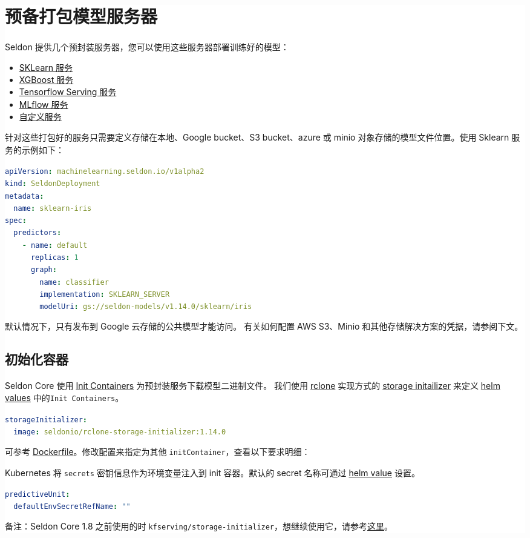 # 预备打包模型服务器

Seldon 提供几个预封装服务器，您可以使用这些服务器部署训练好的模型：

- [SKLearn 服务](./sklearn.html)
- [XGBoost 服务](./xgboost.html)
- [Tensorflow Serving 服务](./tensorflow.html)
- [MLflow 服务](./mlflow.html)
- [自定义服务](./custom.html)

针对这些打包好的服务只需要定义存储在本地、Google bucket、S3 bucket、azure 或 minio 对象存储的模型文件位置。使用 Sklearn 服务的示例如下：

```yaml
apiVersion: machinelearning.seldon.io/v1alpha2
kind: SeldonDeployment
metadata:
  name: sklearn-iris
spec:
  predictors:
    - name: default
      replicas: 1
      graph:
        name: classifier
        implementation: SKLEARN_SERVER
        modelUri: gs://seldon-models/v1.14.0/sklearn/iris
```

默认情况下，只有发布到 Google 云存储的公共模型才能访问。 
有关如何配置 AWS S3、Minio 和其他存储解决方案的凭据，请参阅下文。


## 初始化容器

Seldon Core 使用 [Init Containers](https://kubernetes.io/docs/concepts/workloads/pods/init-containers/) 为预封装服务下载模型二进制文件。
我们使用 [rclone](https://rclone.org/) 实现方式的 [storage initailizer](https://github.com/SeldonIO/seldon-core/tree/master/components/rclone-storage-initializer) 来定义 [helm values](../charts/seldon-core-operator.html#values) 中的`Init Containers`。

```yaml
storageInitializer:
  image: seldonio/rclone-storage-initializer:1.14.0
```
可参考 [Dockerfile](https://github.com/SeldonIO/seldon-core/blob/master/components/rclone-storage-initializer/Dockerfile)。修改配置来指定为其他 `initContainer`，查看以下要求明细：

Kubernetes 将 `secrets` 密钥信息作为环境变量注入到 init 容器。默认的 secret 名称可通过 [helm value](../charts/seldon-core-operator.html#values) 设置。

```yaml
predictiveUnit:
  defaultEnvSecretRefName: ""
```

备注：Seldon Core 1.8 之前使用的时 `kfserving/storage-initializer`，想继续使用它，请参考[这里](kfserving-storage-initializer.xhtml)。
